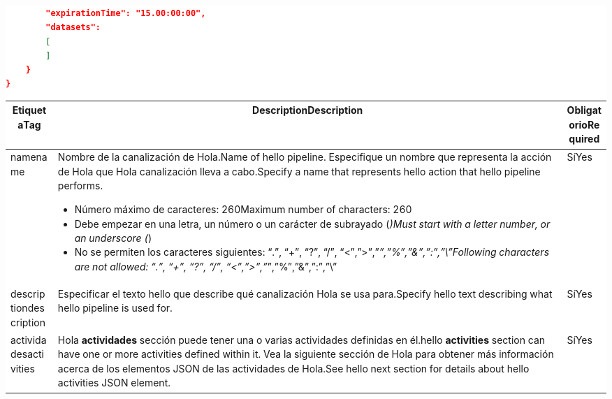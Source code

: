 ```json
        "expirationTime": "15.00:00:00",
        "datasets": 
        [
        ]
    }
}
```

| <span data-ttu-id="2a6b6-149">Etiqueta</span><span class="sxs-lookup"><span data-stu-id="2a6b6-149">Tag</span></span> | <span data-ttu-id="2a6b6-150">Description</span><span class="sxs-lookup"><span data-stu-id="2a6b6-150">Description</span></span> | <span data-ttu-id="2a6b6-151">Obligatorio</span><span class="sxs-lookup"><span data-stu-id="2a6b6-151">Required</span></span> |
| --- | --- | --- |
| <span data-ttu-id="2a6b6-152">name</span><span class="sxs-lookup"><span data-stu-id="2a6b6-152">name</span></span> |<span data-ttu-id="2a6b6-153">Nombre de la canalización de Hola.</span><span class="sxs-lookup"><span data-stu-id="2a6b6-153">Name of hello pipeline.</span></span> <span data-ttu-id="2a6b6-154">Especifique un nombre que representa la acción de Hola que Hola canalización lleva a cabo.</span><span class="sxs-lookup"><span data-stu-id="2a6b6-154">Specify a name that represents hello action that hello pipeline performs.</span></span> <br/><ul><li><span data-ttu-id="2a6b6-155">Número máximo de caracteres: 260</span><span class="sxs-lookup"><span data-stu-id="2a6b6-155">Maximum number of characters: 260</span></span></li><li><span data-ttu-id="2a6b6-156">Debe empezar en una letra, un número o un carácter de subrayado (_)</span><span class="sxs-lookup"><span data-stu-id="2a6b6-156">Must start with a letter number, or an underscore (_)</span></span></li><li><span data-ttu-id="2a6b6-157">No se permiten los caracteres siguientes: “.”, “+”, “?”, “/”, “<”,”>”,”*”,”%”,”&”,”:”,”\\”</span><span class="sxs-lookup"><span data-stu-id="2a6b6-157">Following characters are not allowed: “.”, “+”, “?”, “/”, “<”,”>”,”*”,”%”,”&”,”:”,”\\”</span></span></li></ul> |<span data-ttu-id="2a6b6-158">Sí</span><span class="sxs-lookup"><span data-stu-id="2a6b6-158">Yes</span></span> |
| <span data-ttu-id="2a6b6-159">description</span><span class="sxs-lookup"><span data-stu-id="2a6b6-159">description</span></span> | <span data-ttu-id="2a6b6-160">Especificar el texto hello que describe qué canalización Hola se usa para.</span><span class="sxs-lookup"><span data-stu-id="2a6b6-160">Specify hello text describing what hello pipeline is used for.</span></span> |<span data-ttu-id="2a6b6-161">Sí</span><span class="sxs-lookup"><span data-stu-id="2a6b6-161">Yes</span></span> |
| <span data-ttu-id="2a6b6-162">actividades</span><span class="sxs-lookup"><span data-stu-id="2a6b6-162">activities</span></span> | <span data-ttu-id="2a6b6-163">Hola **actividades** sección puede tener una o varias actividades definidas en él.</span><span class="sxs-lookup"><span data-stu-id="2a6b6-163">hello **activities** section can have one or more activities defined within it.</span></span> <span data-ttu-id="2a6b6-164">Vea la siguiente sección de Hola para obtener más información acerca de los elementos JSON de las actividades de Hola.</span><span class="sxs-lookup"><span data-stu-id="2a6b6-164">See hello next section for details about hello activities JSON element.</span></span> | <span data-ttu-id="2a6b6-165">Sí</span><span class="sxs-lookup"><span data-stu-id="2a6b6-165">Yes</span></span> |  